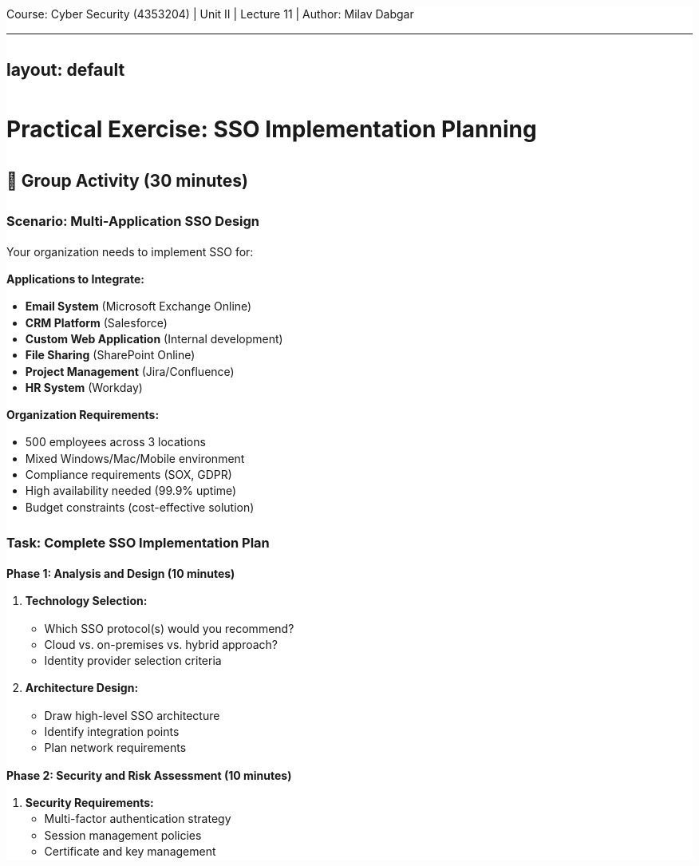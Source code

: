 </div>

</div>

<div class="absolute bottom-5 left-5 text-xs text-gray-500">
Course: Cyber Security (4353204) | Unit II | Lecture 11 | Author: Milav Dabgar
</div>

---
layout: default
---

# Practical Exercise: SSO Implementation Planning

<div class="exercise-container">

## 🎯 Group Activity (30 minutes)

### Scenario: Multi-Application SSO Design

Your organization needs to implement SSO for:

**Applications to Integrate:**
- **Email System** (Microsoft Exchange Online)
- **CRM Platform** (Salesforce)
- **Custom Web Application** (Internal development)
- **File Sharing** (SharePoint Online)
- **Project Management** (Jira/Confluence)
- **HR System** (Workday)

**Organization Requirements:**
- 500 employees across 3 locations
- Mixed Windows/Mac/Mobile environment
- Compliance requirements (SOX, GDPR)
- High availability needed (99.9% uptime)
- Budget constraints (cost-effective solution)

### Task: Complete SSO Implementation Plan

**Phase 1: Analysis and Design (10 minutes)**
1. **Technology Selection:**
   - Which SSO protocol(s) would you recommend?
   - Cloud vs. on-premises vs. hybrid approach?
   - Identity provider selection criteria

2. **Architecture Design:**
   - Draw high-level SSO architecture
   - Identify integration points
   - Plan network requirements

**Phase 2: Security and Risk Assessment (10 minutes)**
1. **Security Requirements:**
   - Multi-factor authentication strategy
   - Session management policies
   - Certificate and key management
